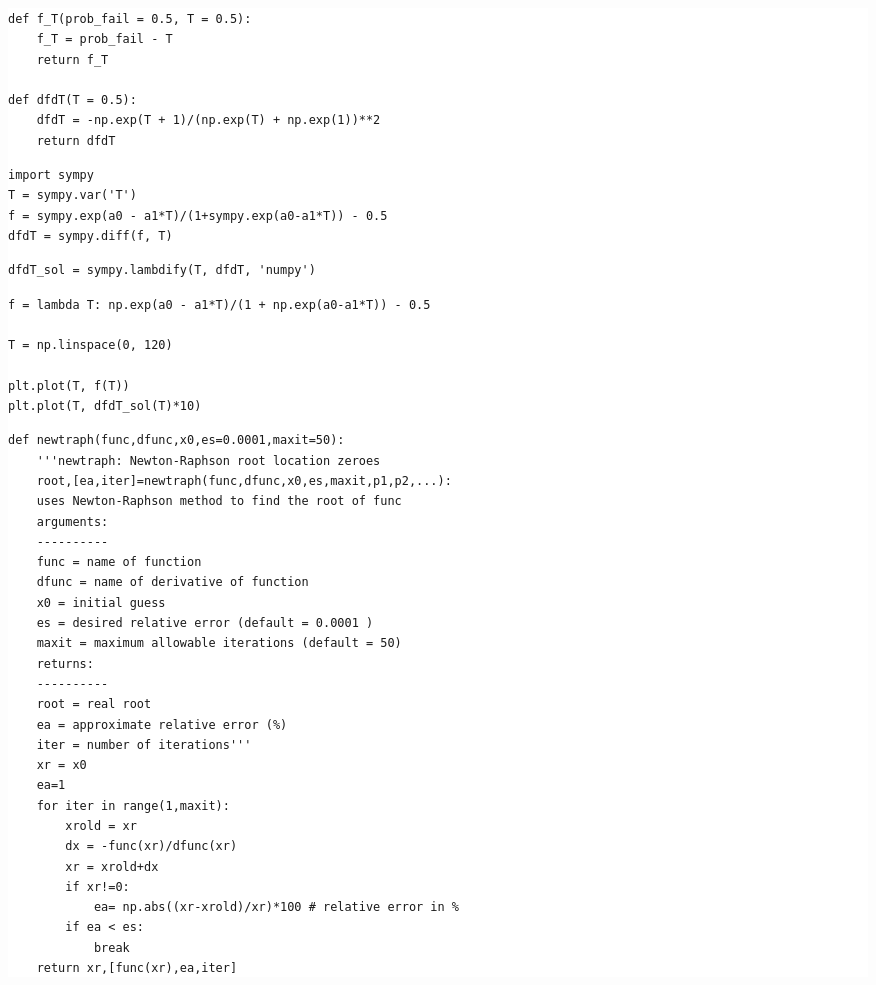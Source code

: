 ```{code-cell} ipython3
def f_T(prob_fail = 0.5, T = 0.5):
    f_T = prob_fail - T
    return f_T

def dfdT(T = 0.5):
    dfdT = -np.exp(T + 1)/(np.exp(T) + np.exp(1))**2
    return dfdT
```

```{code-cell} ipython3
import sympy
T = sympy.var('T')
f = sympy.exp(a0 - a1*T)/(1+sympy.exp(a0-a1*T)) - 0.5
dfdT = sympy.diff(f, T)
```

```{code-cell} ipython3
dfdT_sol = sympy.lambdify(T, dfdT, 'numpy')
```

```{code-cell} ipython3
f = lambda T: np.exp(a0 - a1*T)/(1 + np.exp(a0-a1*T)) - 0.5

T = np.linspace(0, 120)

plt.plot(T, f(T))
plt.plot(T, dfdT_sol(T)*10)
```

```{code-cell} ipython3
def newtraph(func,dfunc,x0,es=0.0001,maxit=50):
    '''newtraph: Newton-Raphson root location zeroes
    root,[ea,iter]=newtraph(func,dfunc,x0,es,maxit,p1,p2,...):
    uses Newton-Raphson method to find the root of func
    arguments:
    ----------
    func = name of function
    dfunc = name of derivative of function
    x0 = initial guess
    es = desired relative error (default = 0.0001 )
    maxit = maximum allowable iterations (default = 50)
    returns:
    ----------
    root = real root
    ea = approximate relative error (%)
    iter = number of iterations'''
    xr = x0
    ea=1
    for iter in range(1,maxit):
        xrold = xr
        dx = -func(xr)/dfunc(xr)
        xr = xrold+dx
        if xr!=0:
            ea= np.abs((xr-xrold)/xr)*100 # relative error in %
        if ea < es:
            break
    return xr,[func(xr),ea,iter]
```
